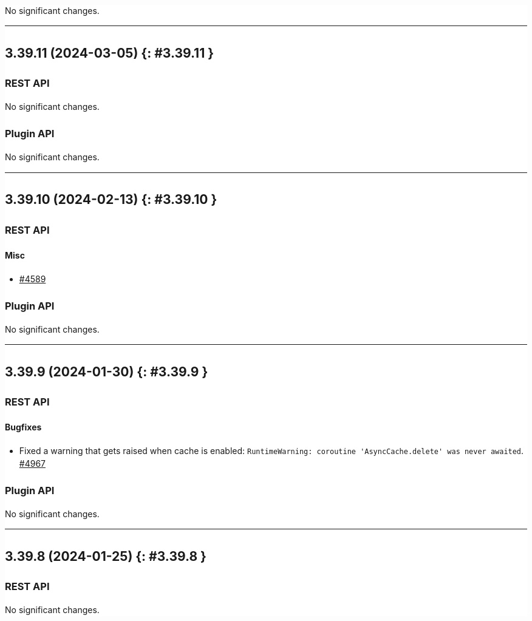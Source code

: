 No significant changes.

---

## 3.39.11 (2024-03-05) {: #3.39.11 }

### REST API

No significant changes.

### Plugin API

No significant changes.

---

## 3.39.10 (2024-02-13) {: #3.39.10 }

### REST API

#### Misc

-   [#4589](https://github.com/pulp/pulpcore/issues/4589)

### Plugin API

No significant changes.

---

## 3.39.9 (2024-01-30) {: #3.39.9 }

### REST API

#### Bugfixes

-   Fixed a warning that gets raised when cache is enabled: `RuntimeWarning: coroutine 'AsyncCache.delete' was never awaited`.
    [#4967](https://github.com/pulp/pulpcore/issues/4967)

### Plugin API

No significant changes.

---

## 3.39.8 (2024-01-25) {: #3.39.8 }

### REST API

No significant changes.
